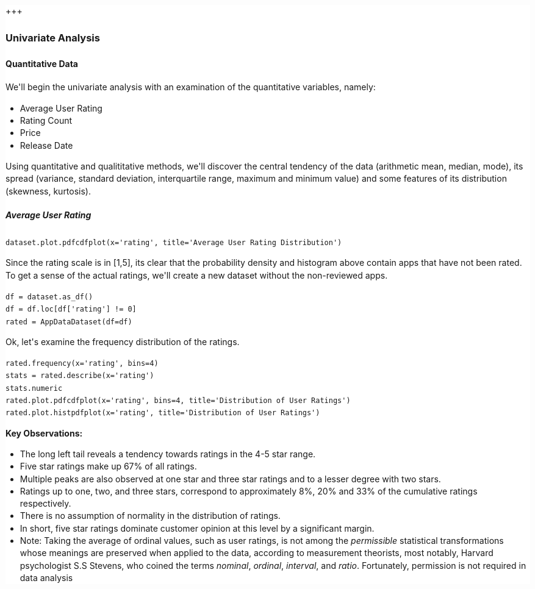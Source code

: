 +++

### Univariate Analysis

#### Quantitative Data

We'll begin the univariate analysis with an examination of the quantitative variables, namely:

- Average User Rating
- Rating Count
- Price
- Release Date

Using quantitative and qualititative methods, we'll discover the central tendency of the data (arithmetic mean, median, mode), its spread (variance, standard deviation, interquartile range, maximum and minimum value) and some features of its distribution (skewness, kurtosis).

##### Average User Rating

```{code-cell}
dataset.plot.pdfcdfplot(x='rating', title='Average User Rating Distribution')

```

 Since the rating scale is in [1,5], its clear that the probability density and histogram above contain apps that have not been rated. To get a sense of the actual ratings, we'll create a new dataset without the non-reviewed apps.

```{code-cell}
df = dataset.as_df()
df = df.loc[df['rating'] != 0]
rated = AppDataDataset(df=df)
```

Ok, let's examine the frequency distribution of the ratings.

```{code-cell}
rated.frequency(x='rating', bins=4)
stats = rated.describe(x='rating')
stats.numeric
rated.plot.pdfcdfplot(x='rating', bins=4, title='Distribution of User Ratings')
rated.plot.histpdfplot(x='rating', title='Distribution of User Ratings')
```

**Key Observations:**

- The long left tail reveals a tendency towards ratings in the 4-5 star range.
- Five star ratings make up 67% of all ratings.
- Multiple peaks are also observed at one star and three star ratings and to a lesser degree with two stars.
- Ratings up to one, two, and three stars, correspond to approximately 8%, 20% and 33% of the cumulative ratings respectively.
- There is no assumption of normality in the distribution of ratings.
- In short, five star ratings dominate customer opinion at this level by a significant margin.
- Note: Taking the average of ordinal values, such as user ratings, is not among the *permissible* statistical transformations whose meanings are preserved when applied to the data, according to measurement theorists, most notably, Harvard psychologist S.S Stevens, who coined the terms *nominal*, *ordinal*, *interval*, and *ratio*. Fortunately, permission is not required in data analysis
